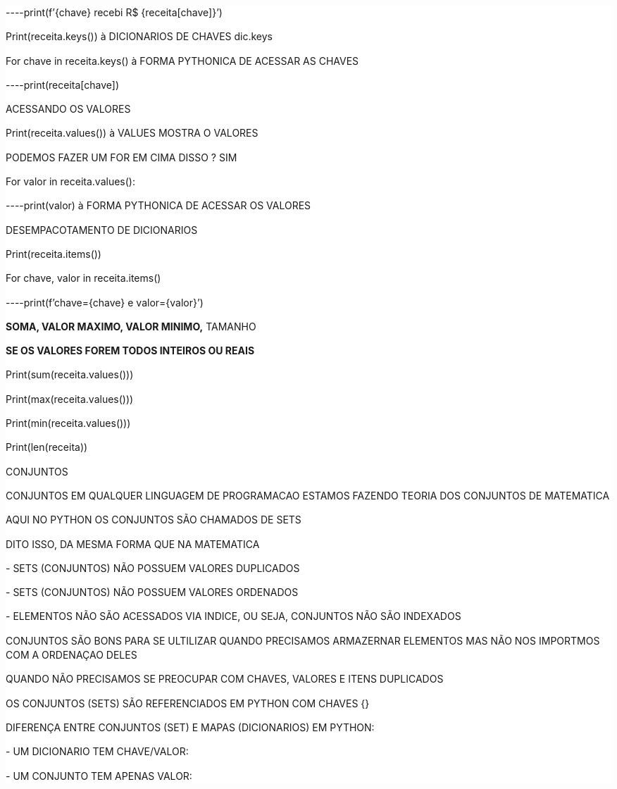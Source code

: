 ----print(f’{chave} recebi R$ {receita[chave]}’)

Print(receita.keys()) à DICIONARIOS DE CHAVES dic.keys

For chave in receita.keys() à FORMA PYTHONICA DE ACESSAR AS CHAVES

----print(receita[chave])

ACESSANDO OS VALORES

Print(receita.values()) à VALUES MOSTRA O VALORES

PODEMOS FAZER UM FOR EM CIMA DISSO ? SIM

For valor in receita.values():

----print(valor) à FORMA PYTHONICA DE ACESSAR OS VALORES

DESEMPACOTAMENTO DE DICIONARIOS

Print(receita.items())

For chave, valor in receita.items()

----print(f’chave={chave} e valor={valor}’)

**SOMA, VALOR MAXIMO, VALOR MINIMO,** TAMANHO

**SE OS VALORES FOREM TODOS INTEIROS OU REAIS**

Print(sum(receita.values()))

Print(max(receita.values()))

Print(min(receita.values()))

Print(len(receita))

CONJUNTOS 

CONJUNTOS EM QUALQUER LINGUAGEM DE PROGRAMACAO ESTAMOS FAZENDO TEORIA DOS CONJUNTOS DE MATEMATICA

AQUI NO PYTHON OS CONJUNTOS SÃO CHAMADOS DE SETS

DITO ISSO, DA MESMA FORMA QUE NA MATEMATICA

\- SETS (CONJUNTOS) NÃO POSSUEM VALORES DUPLICADOS

\- SETS (CONJUNTOS) NÃO POSSUEM VALORES ORDENADOS

\- ELEMENTOS NÃO SÃO ACESSADOS VIA INDICE, OU SEJA, CONJUNTOS NÃO SÃO INDEXADOS

CONJUNTOS SÃO BONS PARA SE ULTILIZAR QUANDO PRECISAMOS ARMAZERNAR ELEMENTOS MAS NÃO NOS IMPORTMOS COM A ORDENAÇAO DELES

QUANDO NÃO PRECISAMOS SE PREOCUPAR COM CHAVES, VALORES E ITENS DUPLICADOS

OS CONJUNTOS (SETS) SÃO REFERENCIADOS EM PYTHON COM CHAVES {}

DIFERENÇA ENTRE CONJUNTOS (SET) E MAPAS (DICIONARIOS) EM PYTHON:

\- UM DICIONARIO TEM CHAVE/VALOR:

\- UM CONJUNTO TEM APENAS VALOR:

